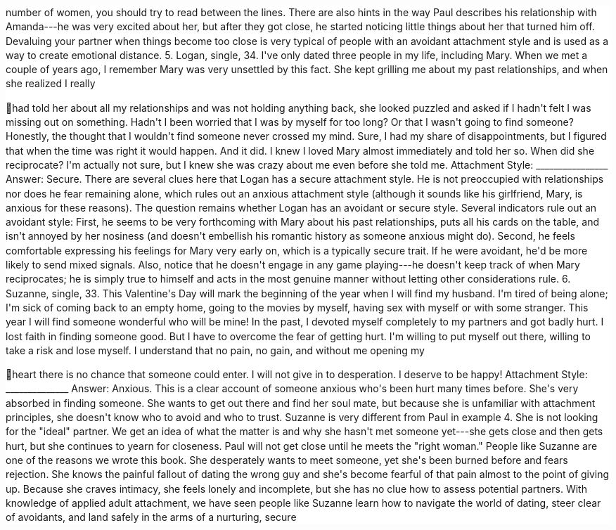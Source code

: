 number of women, you should try to read between the lines. There are
also hints in the way Paul describes his relationship with Amanda---he
was very excited about her, but after they got close, he started
noticing little things about her that turned him off. Devaluing your
partner when things become too close is very typical of people with an
avoidant attachment style and is used as a way to create emotional
distance. 5. Logan, single, 34. I've only dated three people in my life,
including Mary. When we met a couple of years ago, I remember Mary was
very unsettled by this fact. She kept grilling me about my past
relationships, and when she realized I really

had told her about all my relationships and was not holding anything
back, she looked puzzled and asked if I hadn't felt I was missing out on
something. Hadn't I been worried that I was by myself for too long? Or
that I wasn't going to find someone? Honestly, the thought that I
wouldn't find someone never crossed my mind. Sure, I had my share of
disappointments, but I figured that when the time was right it would
happen. And it did. I knew I loved Mary almost immediately and told her
so. When did she reciprocate? I'm actually not sure, but I knew she was
crazy about me even before she told me. Attachment Style:
\_\_\_\_\_\_\_\_\_\_\_\_\_\_\_\_ Answer: Secure. There are several clues
here that Logan has a secure attachment style. He is not preoccupied
with relationships nor does he fear remaining alone, which rules out an
anxious attachment style (although it sounds like his girlfriend, Mary,
is anxious for these reasons). The question remains whether Logan has an
avoidant or secure style. Several indicators rule out an avoidant style:
First, he seems to be very forthcoming with Mary about his past
relationships, puts all his cards on the table, and isn't annoyed by her
nosiness (and doesn't embellish his romantic history as someone anxious
might do). Second, he feels comfortable expressing his feelings for Mary
very early on, which is a typically secure trait. If he were avoidant,
he'd be more likely to send mixed signals. Also, notice that he doesn't
engage in any game playing---he doesn't keep track of when Mary
reciprocates; he is simply true to himself and acts in the most genuine
manner without letting other considerations rule. 6. Suzanne, single,
33. This Valentine's Day will mark the beginning of the year when I will
find my husband. I'm tired of being alone; I'm sick of coming back to an
empty home, going to the movies by myself, having sex with myself or
with some stranger. This year I will find someone wonderful who will be
mine! In the past, I devoted myself completely to my partners and got
badly hurt. I lost faith in finding someone good. But I have to overcome
the fear of getting hurt. I'm willing to put myself out there, willing
to take a risk and lose myself. I understand that no pain, no gain, and
without me opening my

heart there is no chance that someone could enter. I will not give in to
desperation. I deserve to be happy! Attachment Style:
\_\_\_\_\_\_\_\_\_\_\_\_\_\_ Answer: Anxious. This is a clear account of
someone anxious who's been hurt many times before. She's very absorbed
in finding someone. She wants to get out there and find her soul mate,
but because she is unfamiliar with attachment principles, she doesn't
know who to avoid and who to trust. Suzanne is very different from Paul
in example 4. She is not looking for the "ideal" partner. We get an idea
of what the matter is and why she hasn't met someone yet---she gets
close and then gets hurt, but she continues to yearn for closeness. Paul
will not get close until he meets the "right woman." People like Suzanne
are one of the reasons we wrote this book. She desperately wants to meet
someone, yet she's been burned before and fears rejection. She knows the
painful fallout of dating the wrong guy and she's become fearful of that
pain almost to the point of giving up. Because she craves intimacy, she
feels lonely and incomplete, but she has no clue how to assess potential
partners. With knowledge of applied adult attachment, we have seen
people like Suzanne learn how to navigate the world of dating, steer
clear of avoidants, and land safely in the arms of a nurturing, secure
